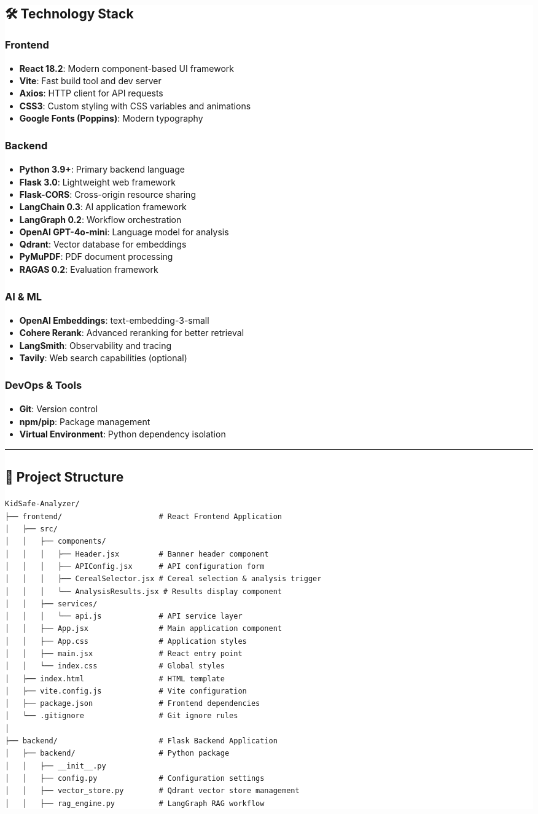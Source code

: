 
## 🛠 Technology Stack

### Frontend
- **React 18.2**: Modern component-based UI framework
- **Vite**: Fast build tool and dev server
- **Axios**: HTTP client for API requests
- **CSS3**: Custom styling with CSS variables and animations
- **Google Fonts (Poppins)**: Modern typography

### Backend
- **Python 3.9+**: Primary backend language
- **Flask 3.0**: Lightweight web framework
- **Flask-CORS**: Cross-origin resource sharing
- **LangChain 0.3**: AI application framework
- **LangGraph 0.2**: Workflow orchestration
- **OpenAI GPT-4o-mini**: Language model for analysis
- **Qdrant**: Vector database for embeddings
- **PyMuPDF**: PDF document processing
- **RAGAS 0.2**: Evaluation framework

### AI & ML
- **OpenAI Embeddings**: text-embedding-3-small
- **Cohere Rerank**: Advanced reranking for better retrieval
- **LangSmith**: Observability and tracing
- **Tavily**: Web search capabilities (optional)

### DevOps & Tools
- **Git**: Version control
- **npm/pip**: Package management
- **Virtual Environment**: Python dependency isolation

---

## 📁 Project Structure

```
KidSafe-Analyzer/
├── frontend/                      # React Frontend Application
│   ├── src/
│   │   ├── components/
│   │   │   ├── Header.jsx         # Banner header component
│   │   │   ├── APIConfig.jsx      # API configuration form
│   │   │   ├── CerealSelector.jsx # Cereal selection & analysis trigger
│   │   │   └── AnalysisResults.jsx # Results display component
│   │   ├── services/
│   │   │   └── api.js             # API service layer
│   │   ├── App.jsx                # Main application component
│   │   ├── App.css                # Application styles
│   │   ├── main.jsx               # React entry point
│   │   └── index.css              # Global styles
│   ├── index.html                 # HTML template
│   ├── vite.config.js             # Vite configuration
│   ├── package.json               # Frontend dependencies
│   └── .gitignore                 # Git ignore rules
│
├── backend/                       # Flask Backend Application
│   ├── backend/                   # Python package
│   │   ├── __init__.py
│   │   ├── config.py              # Configuration settings
│   │   ├── vector_store.py        # Qdrant vector store management
│   │   ├── rag_engine.py          # LangGraph RAG workflow
```